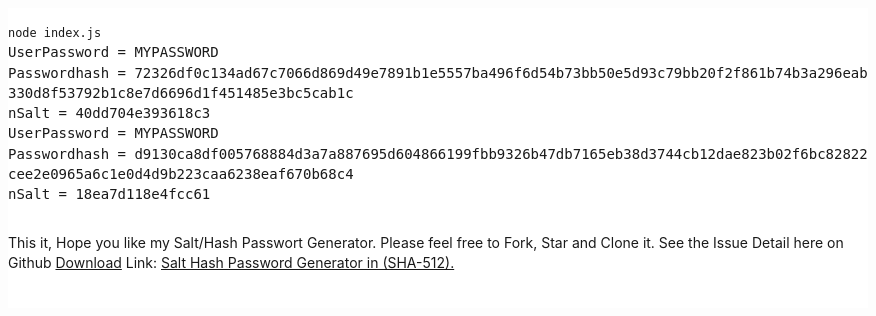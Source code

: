 <div style="overflow:auto; height=200; width=100%;">
<pre style="background:white;">
<code>node index.js</code>
UserPassword = MYPASSWORD
Passwordhash = 72326df0c134ad67c7066d869d49e7891b1e5557ba496f6d54b73bb50e5d93c79bb20f2f861b74b3a296eab330d8f53792b1c8e7d6696d1f451485e3bc5cab1c
nSalt = 40dd704e393618c3
UserPassword = MYPASSWORD
Passwordhash = d9130ca8df005768884d3a7a887695d604866199fbb9326b47db7165eb38d3744cb12dae823b02f6bc82822cee2e0965a6c1e0d4d9b223caa6238eaf670b68c4
nSalt = 18ea7d118e4fcc61
</pre></div>


This it, Hope you like my Salt/Hash Passwort Generator. Please feel free to Fork, Star and Clone it. 
See the Issue Detail here on Github <a href="https://github.com/SpaceG/salt-hash-password">Download</a> 
Link: <a href="https://github.com/SpaceG/salt-hash-password/">Salt Hash Password Generator in (SHA-512).</a> 

<br>

